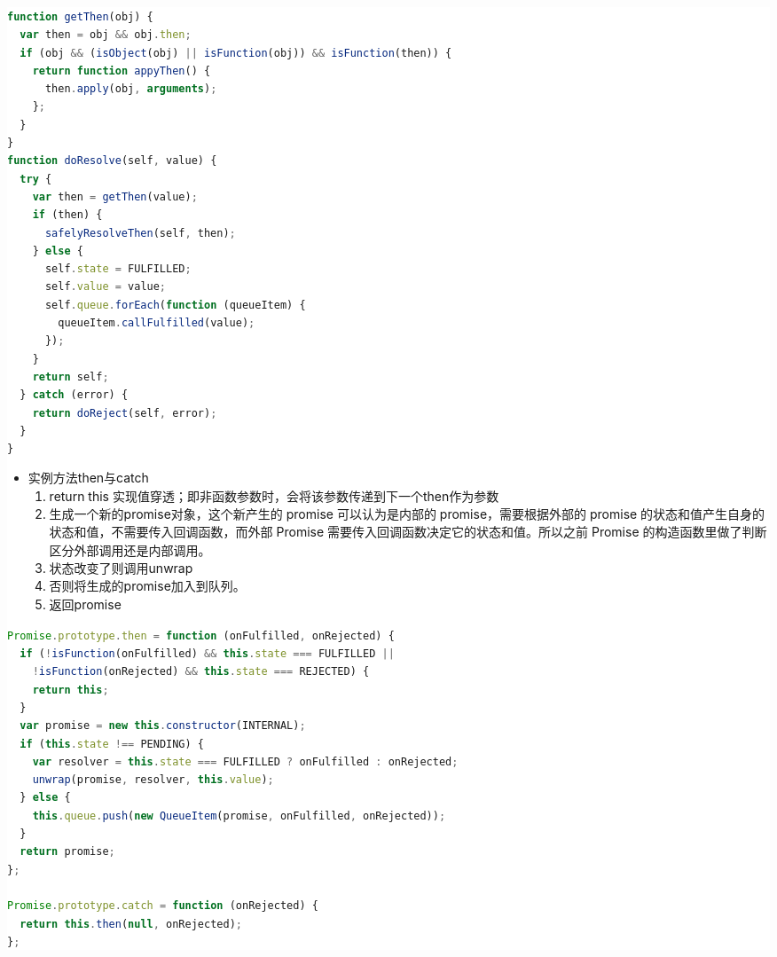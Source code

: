 ```javascript
function getThen(obj) {
  var then = obj && obj.then;
  if (obj && (isObject(obj) || isFunction(obj)) && isFunction(then)) {
    return function appyThen() {
      then.apply(obj, arguments);
    };
  }
}
function doResolve(self, value) {
  try {
    var then = getThen(value);
    if (then) {
      safelyResolveThen(self, then);
    } else {
      self.state = FULFILLED;
      self.value = value;
      self.queue.forEach(function (queueItem) {
        queueItem.callFulfilled(value);
      });
    }
    return self;
  } catch (error) {
    return doReject(self, error);
  }
}
```

- 实例方法then与catch
  1. return this 实现值穿透；即非函数参数时，会将该参数传递到下一个then作为参数
  2. 生成一个新的promise对象，这个新产生的 promise 可以认为是内部的 promise，需要根据外部的 promise 的状态和值产生自身的状态和值，不需要传入回调函数，而外部 Promise 需要传入回调函数决定它的状态和值。所以之前 Promise 的构造函数里做了判断区分外部调用还是内部调用。
  3. 状态改变了则调用unwrap
  4. 否则将生成的promise加入到队列。
  5. 返回promise

```javascript
Promise.prototype.then = function (onFulfilled, onRejected) {
  if (!isFunction(onFulfilled) && this.state === FULFILLED ||
    !isFunction(onRejected) && this.state === REJECTED) {
    return this;
  }
  var promise = new this.constructor(INTERNAL);
  if (this.state !== PENDING) {
    var resolver = this.state === FULFILLED ? onFulfilled : onRejected;
    unwrap(promise, resolver, this.value);
  } else {
    this.queue.push(new QueueItem(promise, onFulfilled, onRejected));
  }
  return promise;
};

Promise.prototype.catch = function (onRejected) {
  return this.then(null, onRejected);
};
```
